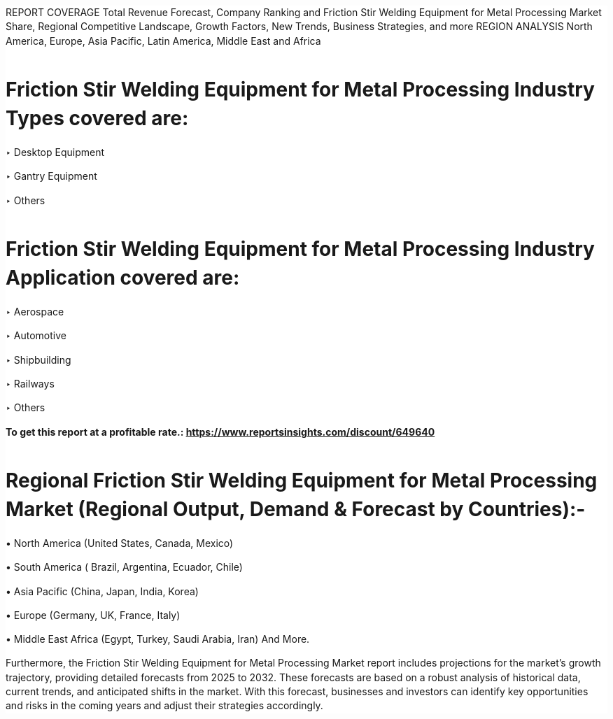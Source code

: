 <tr>
<td>REPORT COVERAGE</td>
<td>Total Revenue Forecast, Company Ranking and Friction Stir Welding Equipment for Metal Processing Market Share, Regional Competitive Landscape, Growth Factors, New Trends, Business Strategies, and more</td>
</tr>
<tr>
<td>REGION ANALYSIS</td>
<td>North America, Europe, Asia Pacific, Latin America, Middle East and Africa</td>
</tr>
</table>

# <strong>Friction Stir Welding Equipment for Metal Processing Industry Types covered are:</strong>

‣ Desktop Equipment

‣ Gantry Equipment

‣ Others

# <strong>Friction Stir Welding Equipment for Metal Processing Industry Application covered are:</strong>

‣ Aerospace

‣ Automotive

‣ Shipbuilding

‣ Railways

‣ Others

<strong>To get this report at a profitable rate.: <a href=https://www.reportsinsights.com/discount/649640>https://www.reportsinsights.com/discount/649640</a></strong>

# <strong>Regional Friction Stir Welding Equipment for Metal Processing Market (Regional Output, Demand &amp; Forecast by Countries):-</strong>

• North America (United States, Canada, Mexico)

• South America ( Brazil, Argentina, Ecuador, Chile)

• Asia Pacific (China, Japan, India, Korea)

• Europe (Germany, UK, France, Italy)

• Middle East Africa (Egypt, Turkey, Saudi Arabia, Iran) And More.

Furthermore, the Friction Stir Welding Equipment for Metal Processing Market report includes projections for the market’s growth trajectory, providing detailed forecasts from 2025 to 2032. These forecasts are based on a robust analysis of historical data, current trends, and anticipated shifts in the market. With this forecast, businesses and investors can identify key opportunities and risks in the coming years and adjust their strategies accordingly.
